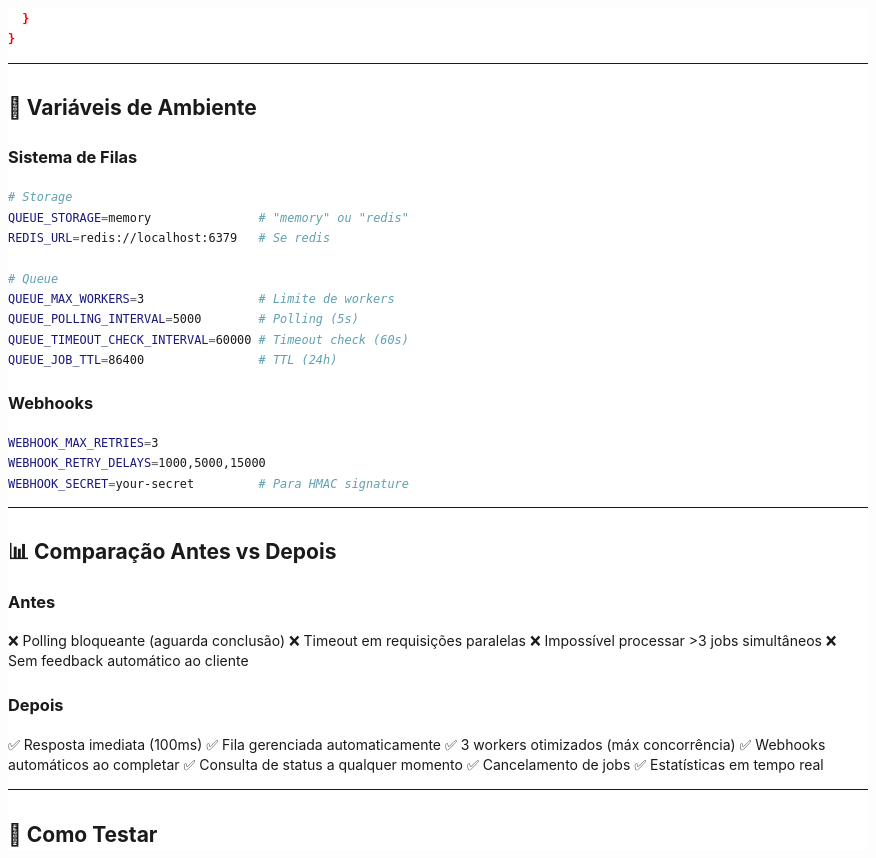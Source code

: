 ```json
  }
}
```

---

## 🔑 **Variáveis de Ambiente**

### **Sistema de Filas**
```bash
# Storage
QUEUE_STORAGE=memory               # "memory" ou "redis"
REDIS_URL=redis://localhost:6379   # Se redis

# Queue
QUEUE_MAX_WORKERS=3                # Limite de workers
QUEUE_POLLING_INTERVAL=5000        # Polling (5s)
QUEUE_TIMEOUT_CHECK_INTERVAL=60000 # Timeout check (60s)
QUEUE_JOB_TTL=86400                # TTL (24h)
```

### **Webhooks**
```bash
WEBHOOK_MAX_RETRIES=3
WEBHOOK_RETRY_DELAYS=1000,5000,15000
WEBHOOK_SECRET=your-secret         # Para HMAC signature
```

---

## 📊 **Comparação Antes vs Depois**

### **Antes**
❌ Polling bloqueante (aguarda conclusão)
❌ Timeout em requisições paralelas
❌ Impossível processar >3 jobs simultâneos
❌ Sem feedback automático ao cliente

### **Depois**
✅ Resposta imediata (100ms)
✅ Fila gerenciada automaticamente
✅ 3 workers otimizados (máx concorrência)
✅ Webhooks automáticos ao completar
✅ Consulta de status a qualquer momento
✅ Cancelamento de jobs
✅ Estatísticas em tempo real

---

## 🧪 **Como Testar**
